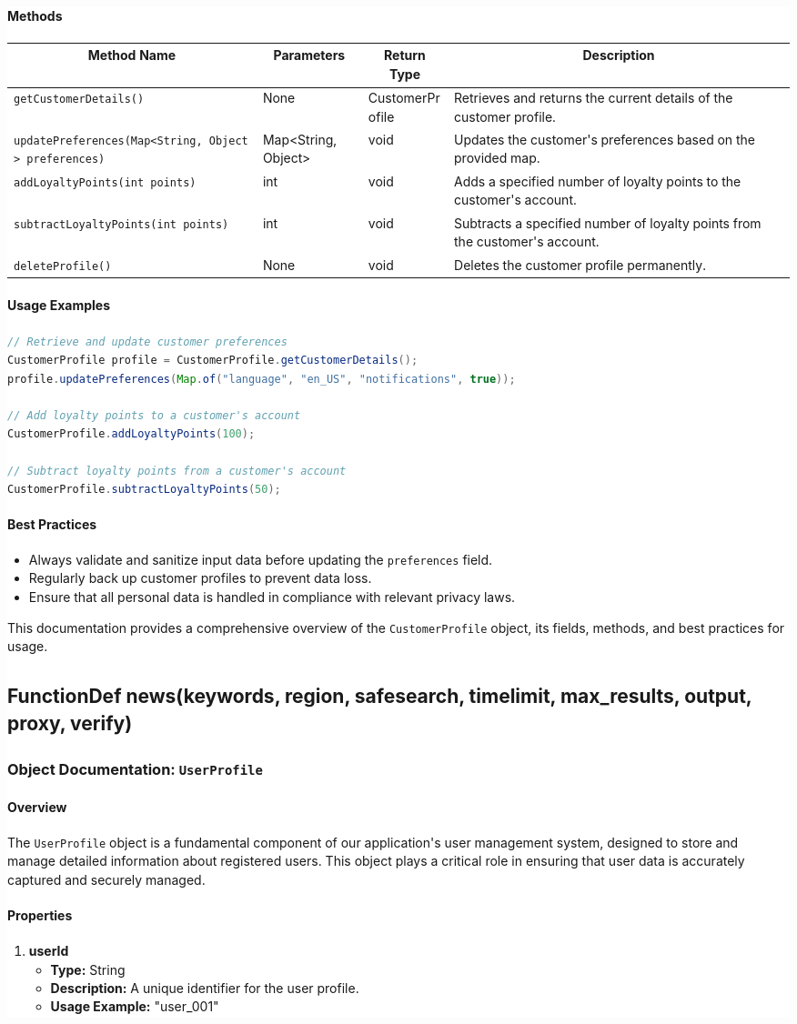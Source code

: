 #### Methods

| Method Name          | Parameters         | Return Type | Description                                                                 |
|----------------------|--------------------|-------------|-----------------------------------------------------------------------------|
| `getCustomerDetails()`| None               | CustomerProfile | Retrieves and returns the current details of the customer profile.         |
| `updatePreferences(Map<String, Object> preferences)` | Map<String, Object> | void        | Updates the customer's preferences based on the provided map.              |
| `addLoyaltyPoints(int points)`  | int                | void        | Adds a specified number of loyalty points to the customer's account.       |
| `subtractLoyaltyPoints(int points)` | int               | void        | Subtracts a specified number of loyalty points from the customer's account.|
| `deleteProfile()`     | None               | void        | Deletes the customer profile permanently.                                  |

#### Usage Examples

```java
// Retrieve and update customer preferences
CustomerProfile profile = CustomerProfile.getCustomerDetails();
profile.updatePreferences(Map.of("language", "en_US", "notifications", true));

// Add loyalty points to a customer's account
CustomerProfile.addLoyaltyPoints(100);

// Subtract loyalty points from a customer's account
CustomerProfile.subtractLoyaltyPoints(50);
```

#### Best Practices

- Always validate and sanitize input data before updating the `preferences` field.
- Regularly back up customer profiles to prevent data loss.
- Ensure that all personal data is handled in compliance with relevant privacy laws.

This documentation provides a comprehensive overview of the `CustomerProfile` object, its fields, methods, and best practices for usage.
## FunctionDef news(keywords, region, safesearch, timelimit, max_results, output, proxy, verify)
### Object Documentation: `UserProfile`

#### Overview

The `UserProfile` object is a fundamental component of our application's user management system, designed to store and manage detailed information about registered users. This object plays a critical role in ensuring that user data is accurately captured and securely managed.

#### Properties

1. **userId**
   - **Type:** String
   - **Description:** A unique identifier for the user profile.
   - **Usage Example:** "user_001"

